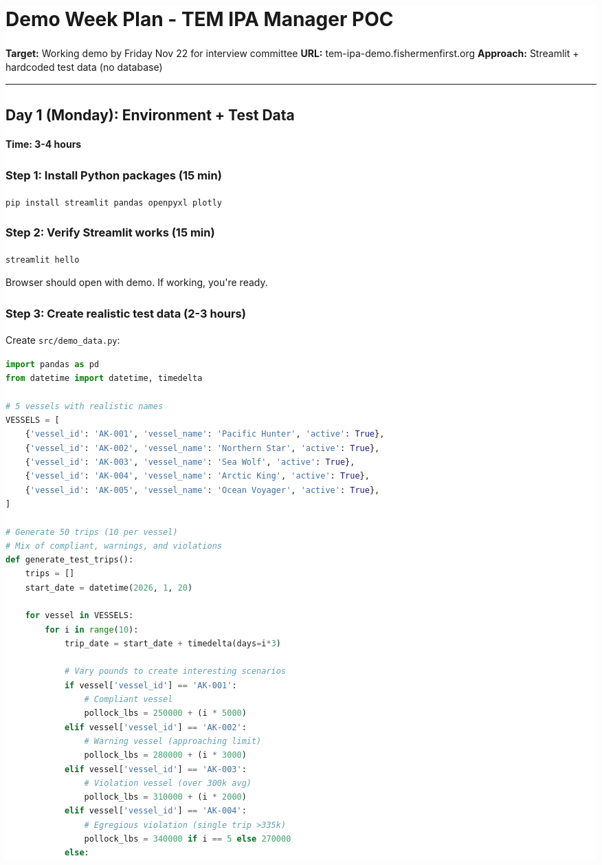 # Demo Week Plan - TEM IPA Manager POC

**Target:** Working demo by Friday Nov 22 for interview committee
**URL:** tem-ipa-demo.fishermenfirst.org
**Approach:** Streamlit + hardcoded test data (no database)

---

## Day 1 (Monday): Environment + Test Data
**Time: 3-4 hours**

### Step 1: Install Python packages (15 min)
```bash
pip install streamlit pandas openpyxl plotly
```

### Step 2: Verify Streamlit works (15 min)
```bash
streamlit hello
```
Browser should open with demo. If working, you're ready.

### Step 3: Create realistic test data (2-3 hours)

Create `src/demo_data.py`:

```python
import pandas as pd
from datetime import datetime, timedelta

# 5 vessels with realistic names
VESSELS = [
    {'vessel_id': 'AK-001', 'vessel_name': 'Pacific Hunter', 'active': True},
    {'vessel_id': 'AK-002', 'vessel_name': 'Northern Star', 'active': True},
    {'vessel_id': 'AK-003', 'vessel_name': 'Sea Wolf', 'active': True},
    {'vessel_id': 'AK-004', 'vessel_name': 'Arctic King', 'active': True},
    {'vessel_id': 'AK-005', 'vessel_name': 'Ocean Voyager', 'active': True},
]

# Generate 50 trips (10 per vessel)
# Mix of compliant, warnings, and violations
def generate_test_trips():
    trips = []
    start_date = datetime(2026, 1, 20)

    for vessel in VESSELS:
        for i in range(10):
            trip_date = start_date + timedelta(days=i*3)

            # Vary pounds to create interesting scenarios
            if vessel['vessel_id'] == 'AK-001':
                # Compliant vessel
                pollock_lbs = 250000 + (i * 5000)
            elif vessel['vessel_id'] == 'AK-002':
                # Warning vessel (approaching limit)
                pollock_lbs = 280000 + (i * 3000)
            elif vessel['vessel_id'] == 'AK-003':
                # Violation vessel (over 300k avg)
                pollock_lbs = 310000 + (i * 2000)
            elif vessel['vessel_id'] == 'AK-004':
                # Egregious violation (single trip >335k)
                pollock_lbs = 340000 if i == 5 else 270000
            else:
```